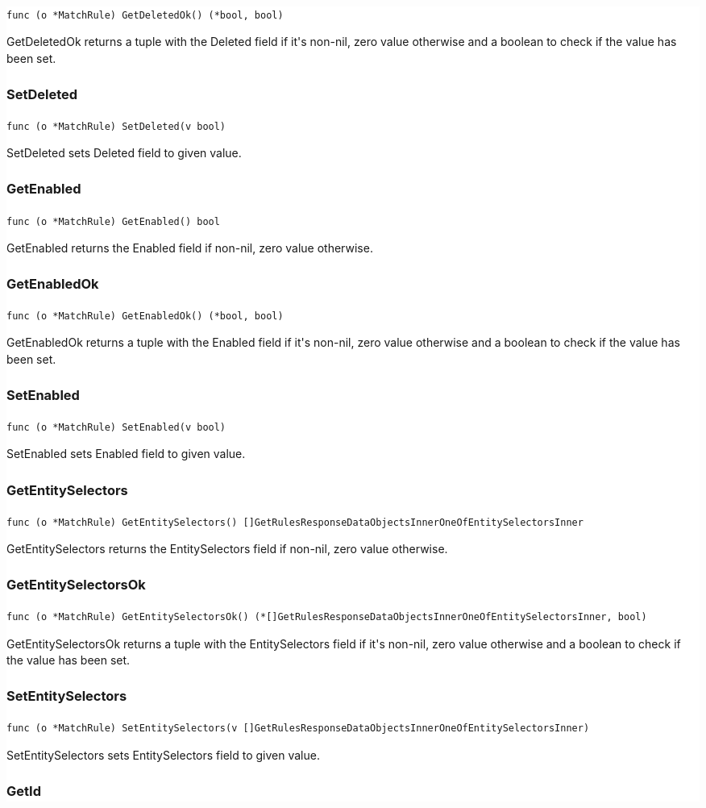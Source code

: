 `func (o *MatchRule) GetDeletedOk() (*bool, bool)`

GetDeletedOk returns a tuple with the Deleted field if it's non-nil, zero value otherwise
and a boolean to check if the value has been set.

### SetDeleted

`func (o *MatchRule) SetDeleted(v bool)`

SetDeleted sets Deleted field to given value.


### GetEnabled

`func (o *MatchRule) GetEnabled() bool`

GetEnabled returns the Enabled field if non-nil, zero value otherwise.

### GetEnabledOk

`func (o *MatchRule) GetEnabledOk() (*bool, bool)`

GetEnabledOk returns a tuple with the Enabled field if it's non-nil, zero value otherwise
and a boolean to check if the value has been set.

### SetEnabled

`func (o *MatchRule) SetEnabled(v bool)`

SetEnabled sets Enabled field to given value.


### GetEntitySelectors

`func (o *MatchRule) GetEntitySelectors() []GetRulesResponseDataObjectsInnerOneOfEntitySelectorsInner`

GetEntitySelectors returns the EntitySelectors field if non-nil, zero value otherwise.

### GetEntitySelectorsOk

`func (o *MatchRule) GetEntitySelectorsOk() (*[]GetRulesResponseDataObjectsInnerOneOfEntitySelectorsInner, bool)`

GetEntitySelectorsOk returns a tuple with the EntitySelectors field if it's non-nil, zero value otherwise
and a boolean to check if the value has been set.

### SetEntitySelectors

`func (o *MatchRule) SetEntitySelectors(v []GetRulesResponseDataObjectsInnerOneOfEntitySelectorsInner)`

SetEntitySelectors sets EntitySelectors field to given value.


### GetId
